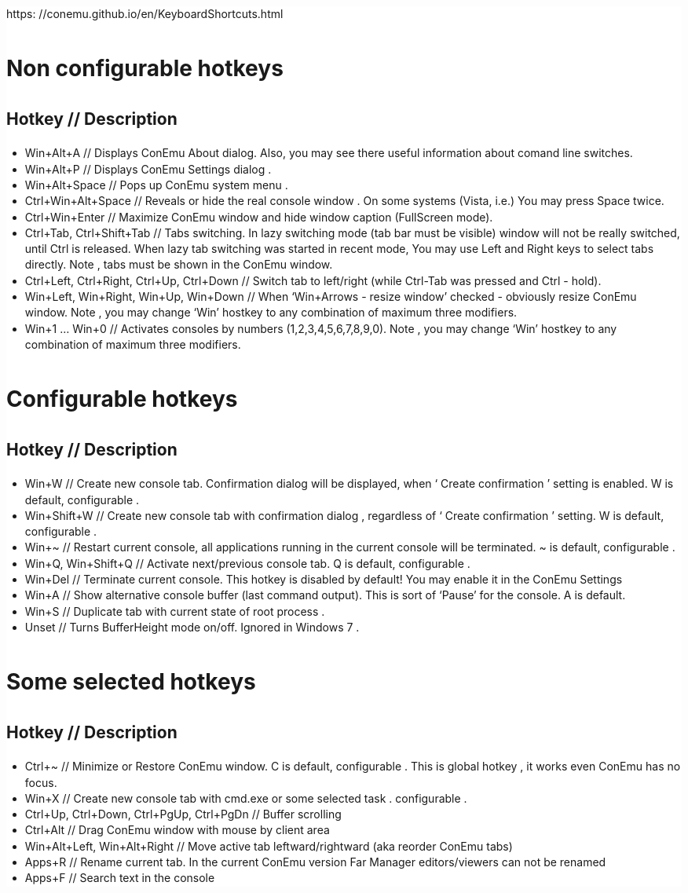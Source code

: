 https: //conemu.github.io/en/KeyboardShortcuts.html

# Non configurable hotkeys 

## Hotkey // Description
 - Win+Alt+A // Displays ConEmu About dialog. Also, you may see there useful information about comand line switches.
 - Win+Alt+P // Displays ConEmu Settings dialog .
 - Win+Alt+Space // Pops up ConEmu system menu .
 - Ctrl+Win+Alt+Space // Reveals or hide the real console window . On some systems (Vista, i.e.) You may press Space twice.
 - Ctrl+Win+Enter // Maximize ConEmu window and hide window caption (FullScreen mode).
 - Ctrl+Tab, Ctrl+Shift+Tab // Tabs switching. In lazy switching mode (tab bar must be visible) window will not be really switched, until Ctrl is released. When lazy tab switching was started in recent mode, You may use Left and Right keys to select tabs directly. Note , tabs must be shown in the ConEmu window.
 - Ctrl+Left, Ctrl+Right, Ctrl+Up, Ctrl+Down // Switch tab to left/right (while Ctrl-Tab was pressed and Ctrl - hold).
 - Win+Left, Win+Right, Win+Up, Win+Down // When ‘Win+Arrows - resize window’ checked - obviously resize ConEmu window. Note , you may change ‘Win’ hostkey to any combination of maximum three modifiers.
 - Win+1 … Win+0 // Activates consoles by numbers (1,2,3,4,5,6,7,8,9,0). Note , you may change ‘Win’ hostkey to any combination of maximum three modifiers.

# Configurable hotkeys

## Hotkey // Description
 - Win+W // Create new console tab. Confirmation dialog will be displayed, when ‘ Create confirmation ’ setting is enabled. W is default, configurable .
 - Win+Shift+W // Create new console tab with confirmation dialog , regardless of ‘ Create confirmation ’ setting. W is default, configurable .
 - Win+~ // Restart current console, all applications running in the current console will be terminated. ~ is default, configurable .
 - Win+Q, Win+Shift+Q // Activate next/previous console tab. Q is default, configurable .
 - Win+Del // Terminate current console. This hotkey is disabled by default! You may enable it in the ConEmu Settings
 - Win+A // Show alternative console buffer (last command output). This is sort of ‘Pause’ for the console. A is default.
 - Win+S // Duplicate tab with current state of root process .
 - Unset // Turns BufferHeight mode on/off. Ignored in Windows 7 .
# Some selected hotkeys 

## Hotkey // Description
 - Ctrl+~ // Minimize or Restore ConEmu window. C is default, configurable . This is global hotkey , it works even ConEmu has no focus.
 - Win+X // Create new console tab with cmd.exe or some selected task . configurable .
 - Ctrl+Up, Ctrl+Down, Ctrl+PgUp, Ctrl+PgDn // Buffer scrolling
 - Ctrl+Alt // Drag ConEmu window with mouse by client area
 - Win+Alt+Left, Win+Alt+Right // Move active tab leftward/rightward (aka reorder ConEmu tabs)
 - Apps+R // Rename current tab. In the current ConEmu version Far Manager editors/viewers can not be renamed
 - Apps+F // Search text in the console
